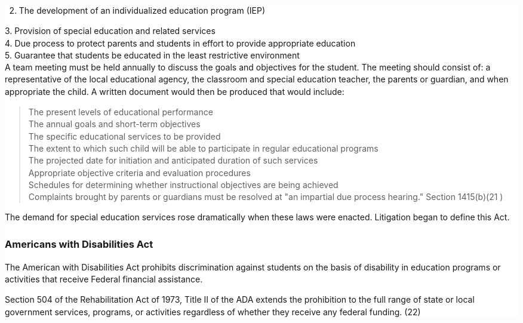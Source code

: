 2. The development of an individualized education program (IEP)
<dt>
3. Provision of special education and related services
<dt>
4. Due process to protect parents and students in effort to provide appropriate education
<dt>
5. Guarantee that students be educated in the least restrictive environment
</dt>
</dt>
</dt>
</dt>
</dl>
</blockquote>
A team meeting must be held annually to discuss the goals and objectives for the student.  The meeting should consist of: a representative of the local educational agency, the classroom and special education teacher, the parents or guardian, and when appropriate the child.  A written document would then be produced that would include:
<blockquote>
<dl>
<dt>
The present levels of educational performance
<dt>
The annual goals and short-term objectives
<dt>
The specific educational services to be provided
<dt>
The extent to which such child will be able to participate in regular educational programs
<dt>
The projected date for initiation and anticipated duration of such services
<dt>
Appropriate objective criteria and evaluation procedures
<dt>
Schedules for determining whether instructional objectives are being achieved
<dt>
Complaints brought by parents or guardians must be resolved at "an impartial due process hearing."  Section 1415(b)(21 )
</dt>
</dt>
</dt>
</dt>
</dt>
</dt>
</dt>
</dt>
</dl>
</blockquote>
The demand for special education services rose dramatically when these laws were enacted.   Litigation began to define this Act.
<blockquote>
<dl>
<dt>
</dt>
</dl>
</blockquote>
<h3>
Americans with Disabilities Act
</h3>
The American with Disabilities Act prohibits discrimination against students on the basis of disability in education programs or activities that receive Federal financial assistance.
<p>
Section 504 of the Rehabilitation Act of 1973,  Title II of the ADA extends the prohibition to the full range of state or local government services, programs, or activities regardless of whether they receive any federal funding. (22)
</p>